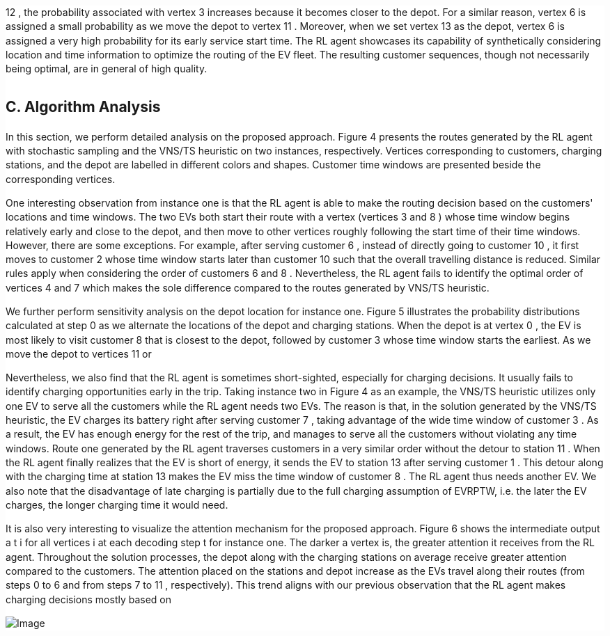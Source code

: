 12 , the probability associated with vertex 3 increases because it becomes closer to the depot. For a similar reason, vertex 6 is assigned a small probability as we move the depot to vertex 11 . Moreover, when we set vertex 13 as the depot, vertex 6 is assigned a very high probability for its early service start time. The RL agent showcases its capability of synthetically considering location and time information to optimize the routing of the EV fleet. The resulting customer sequences, though not necessarily being optimal, are in general of high quality.

## C. Algorithm Analysis

In this section, we perform detailed analysis on the proposed approach. Figure 4 presents the routes generated by the RL agent with stochastic sampling and the VNS/TS heuristic on two instances, respectively. Vertices corresponding to customers, charging stations, and the depot are labelled in different colors and shapes. Customer time windows are presented beside the corresponding vertices.

One interesting observation from instance one is that the RL agent is able to make the routing decision based on the customers' locations and time windows. The two EVs both start their route with a vertex (vertices 3 and 8 ) whose time window begins relatively early and close to the depot, and then move to other vertices roughly following the start time of their time windows. However, there are some exceptions. For example, after serving customer 6 , instead of directly going to customer 10 , it first moves to customer 2 whose time window starts later than customer 10 such that the overall travelling distance is reduced. Similar rules apply when considering the order of customers 6 and 8 . Nevertheless, the RL agent fails to identify the optimal order of vertices 4 and 7 which makes the sole difference compared to the routes generated by VNS/TS heuristic.

We further perform sensitivity analysis on the depot location for instance one. Figure 5 illustrates the probability distributions calculated at step 0 as we alternate the locations of the depot and charging stations. When the depot is at vertex 0 , the EV is most likely to visit customer 8 that is closest to the depot, followed by customer 3 whose time window starts the earliest. As we move the depot to vertices 11 or

Nevertheless, we also find that the RL agent is sometimes short-sighted, especially for charging decisions. It usually fails to identify charging opportunities early in the trip. Taking instance two in Figure 4 as an example, the VNS/TS heuristic utilizes only one EV to serve all the customers while the RL agent needs two EVs. The reason is that, in the solution generated by the VNS/TS heuristic, the EV charges its battery right after serving customer 7 , taking advantage of the wide time window of customer 3 . As a result, the EV has enough energy for the rest of the trip, and manages to serve all the customers without violating any time windows. Route one generated by the RL agent traverses customers in a very similar order without the detour to station 11 . When the RL agent finally realizes that the EV is short of energy, it sends the EV to station 13 after serving customer 1 . This detour along with the charging time at station 13 makes the EV miss the time window of customer 8 . The RL agent thus needs another EV. We also note that the disadvantage of late charging is partially due to the full charging assumption of EVRPTW, i.e. the later the EV charges, the longer charging time it would need.

It is also very interesting to visualize the attention mechanism for the proposed approach. Figure 6 shows the intermediate output a t i for all vertices i at each decoding step t for instance one. The darker a vertex is, the greater attention it receives from the RL agent. Throughout the solution processes, the depot along with the charging stations on average receive greater attention compared to the customers. The attention placed on the stations and depot increase as the EVs travel along their routes (from steps 0 to 6 and from steps 7 to 11 , respectively). This trend aligns with our previous observation that the RL agent makes charging decisions mostly based on

![Image](image_000004_05dbc0f608f3d18e00c4fe4316c33ee17eea835506b40e06e6d173d257f9f2a8.png)
